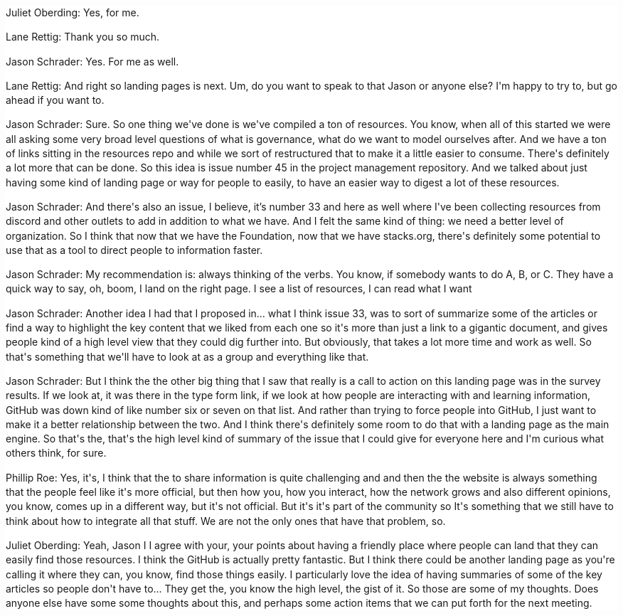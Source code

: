 Juliet Oberding: Yes, for me. 

Lane Rettig: Thank you so much. 

Jason Schrader: Yes. For me as well. 

Lane Rettig: And right so landing pages is next. Um, do you want to speak to that Jason or anyone else? I'm happy to try to, but go ahead if you want to. 

Jason Schrader: Sure. So one thing we've done is we've compiled a ton of resources. You know, when all of this started we were all asking some very broad level questions of what is governance, what do we want to model ourselves after. And we have a ton of links sitting in the resources repo and while we sort of restructured that to make it a little easier to consume. There's definitely a lot more that can be done. So this idea is issue number 45 in the project management repository. And we talked about just having some kind of landing page or way for people to easily, to have an easier way to digest a lot of these resources. 

Jason Schrader: And there's also an issue, I believe, it’s number 33 and here as well where I've been collecting resources from discord and other outlets to add in addition to what we have. And I felt the same kind of thing: we need a better level of organization. So I think that now that we have the Foundation, now that we have stacks.org, there's definitely some potential to use that as a tool to direct people to information faster. 

Jason Schrader: My recommendation is: always thinking of the verbs. You know, if somebody wants to do A, B, or C. They have a quick way to say, oh, boom, I land on the right page. I see a list of resources, I can read what I want 

Jason Schrader: Another idea I had that I proposed in… what I think issue 33, was to sort of summarize some of the articles or find a way to highlight the key content that we liked from each one so it's more than just a link to a gigantic document, and gives people kind of a high level view that they could dig further into. But obviously, that takes a lot more time and work as well. So that's something that we'll have to look at as a group and everything like that. 

Jason Schrader: But I think the the other big thing that I saw that really is a call to action on this landing page was in the survey results. If we look at, it was there in the type form link, if we look at how people are interacting with and learning information, GitHub was down kind of like number six or seven on that list. And rather than trying to force people into GitHub, I just want to make it a better relationship between the two. And I think there's definitely some room to do that with a landing page as the main engine. So that's the, that's the high level kind of summary of the issue that I could give for everyone here and I'm curious what others think, for sure. 

Phillip Roe: Yes, it's, I think that the to share information is quite challenging and and then the the website is always something that the people feel like it's more official, but then how you, how you interact, how the network grows and also different opinions, you know, comes up in a different way, but it's not official. But it's it's part of the community so It's something that we still have to think about how to integrate all that stuff. We are not the only ones that have that problem, so. 

Juliet Oberding: Yeah, Jason I I agree with your, your points about having a friendly place where people can land that they can easily find those resources. I think the GitHub is actually pretty fantastic. But I think there could be another landing page as you're calling it where they can, you know, find those things easily. I particularly love the idea of having summaries of some of the key articles so people don't have to... They get the, you know the high level, the gist of it. So those are some of my thoughts. Does anyone else have some some thoughts about this, and perhaps some action items that we can put forth for the next meeting. 
